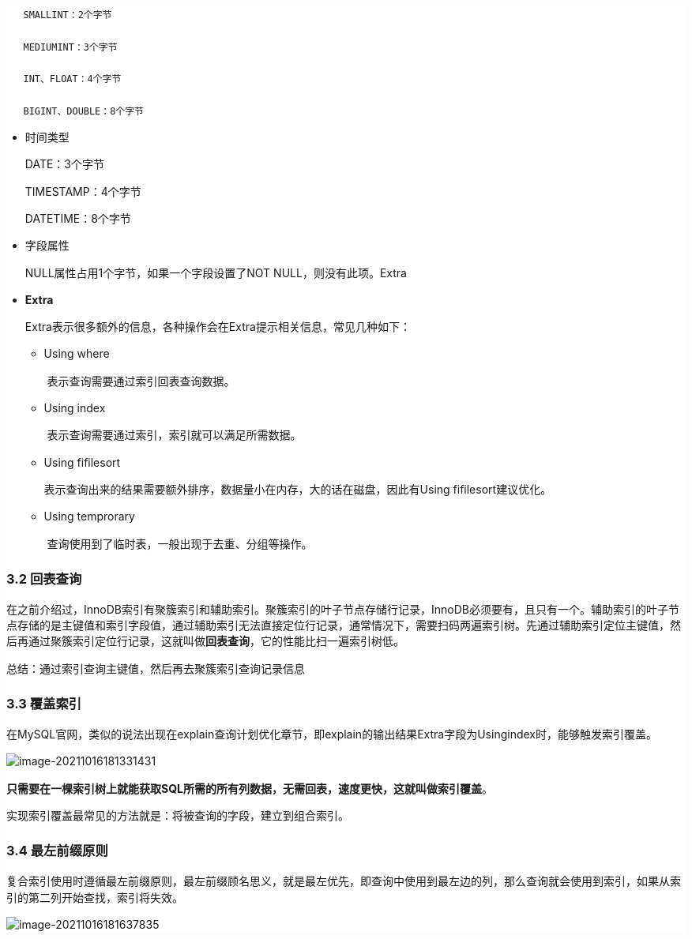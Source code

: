     ​	SMALLINT：2个字节

    ​	MEDIUMINT：3个字节

    ​	INT、FLOAT：4个字节

    ​	BIGINT、DOUBLE：8个字节

  - 时间类型

    DATE：3个字节

    TIMESTAMP：4个字节

    DATETIME：8个字节

  - 字段属性

    NULL属性占用1个字节，如果一个字段设置了NOT NULL，则没有此项。Extra

- **Extra**

  ​	Extra表示很多额外的信息，各种操作会在Extra提示相关信息，常见几种如下：
  - Using where

    ​	表示查询需要通过索引回表查询数据。

  - Using index

    ​	表示查询需要通过索引，索引就可以满足所需数据。

  - Using fifilesort

    ​	表示查询出来的结果需要额外排序，数据量小在内存，大的话在磁盘，因此有Using fifilesort建议优化。

  - Using temprorary

    ​	查询使用到了临时表，一般出现于去重、分组等操作。

### **3.2** **回表查询**

在之前介绍过，InnoDB索引有聚簇索引和辅助索引。聚簇索引的叶子节点存储行记录，InnoDB必须要有，且只有一个。辅助索引的叶子节点存储的是主键值和索引字段值，通过辅助索引无法直接定位行记录，通常情况下，需要扫码两遍索引树。先通过辅助索引定位主键值，然后再通过聚簇索引定位行记录，这就叫做**回表查询**，它的性能比扫一遍索引树低。

总结：通过索引查询主键值，然后再去聚簇索引查询记录信息

### **3.3** **覆盖索引**

在MySQL官网，类似的说法出现在explain查询计划优化章节，即explain的输出结果Extra字段为Usingindex时，能够触发索引覆盖。

![image-20211016181331431](/Users/zhang/Documents/lagou/lagou_private_education/作业预习/2021.10.16/image-20211016181331431-4379213.png)

**只需要在一棵索引树上就能获取SQL所需的所有列数据，无需回表，速度更快，这就叫做索引覆盖**。

实现索引覆盖最常见的方法就是：将被查询的字段，建立到组合索引。

### **3.4** **最左前缀原则**

复合索引使用时遵循最左前缀原则，最左前缀顾名思义，就是最左优先，即查询中使用到最左边的列，那么查询就会使用到索引，如果从索引的第二列开始查找，索引将失效。

![image-20211016181637835](/Users/zhang/Documents/lagou/lagou_private_education/作业预习/2021.10.16/image-20211016181637835-4379399.png)
